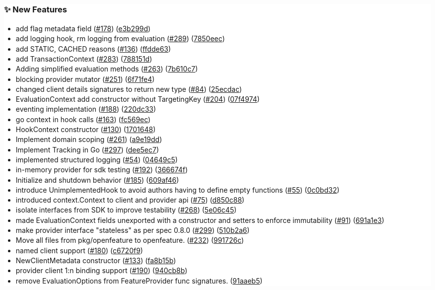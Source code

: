 
### ✨ New Features

* add flag metadata field ([#178](https://github.com/warber/go-sdk/issues/178)) ([e3b299d](https://github.com/warber/go-sdk/commit/e3b299db80e036c569abd04d0e173b6e843e914d))
* add logging hook, rm logging from evaluation ([#289](https://github.com/warber/go-sdk/issues/289)) ([7850eec](https://github.com/warber/go-sdk/commit/7850eec993f7570ab2603c52edfccea7a36f8a09))
* add STATIC, CACHED reasons ([#136](https://github.com/warber/go-sdk/issues/136)) ([ffdde63](https://github.com/warber/go-sdk/commit/ffdde638926e7f68837fd160c45fdc6cf1b34687))
* add TransactionContext ([#283](https://github.com/warber/go-sdk/issues/283)) ([788151d](https://github.com/warber/go-sdk/commit/788151d2fdc69429ef1841cba91ad5fc2103e0ca))
* Adding simplified evaluation methods ([#263](https://github.com/warber/go-sdk/issues/263)) ([7b610c7](https://github.com/warber/go-sdk/commit/7b610c7c5019535ffde98c0ad725a0e73e7703a1))
* blocking provider mutator ([#251](https://github.com/warber/go-sdk/issues/251)) ([6f71fe4](https://github.com/warber/go-sdk/commit/6f71fe40505f07fc241953ee9da8ea4edc6e4d35))
* changed client details signatures to return new type ([#84](https://github.com/warber/go-sdk/issues/84)) ([25ecdac](https://github.com/warber/go-sdk/commit/25ecdacb8303f95ec88656a7f47c8bd2ef0c019a))
* EvaluationContext add constructor without TargetingKey ([#204](https://github.com/warber/go-sdk/issues/204)) ([07f4974](https://github.com/warber/go-sdk/commit/07f49743ec6ade051a2f5a0aea1662146048b240))
* eventing implementation ([#188](https://github.com/warber/go-sdk/issues/188)) ([220dc33](https://github.com/warber/go-sdk/commit/220dc33fbb015a6493f8d285c681761968523fa8))
* go context in hook calls ([#163](https://github.com/warber/go-sdk/issues/163)) ([fc569ec](https://github.com/warber/go-sdk/commit/fc569ec81c0fe64779cf04ed6b8b7fd14d21b395))
* HookContext constructor ([#130](https://github.com/warber/go-sdk/issues/130)) ([1701648](https://github.com/warber/go-sdk/commit/1701648c5f137a78d850a613db2b159f44a19f86))
* Implement domain scoping ([#261](https://github.com/warber/go-sdk/issues/261)) ([a9e19dd](https://github.com/warber/go-sdk/commit/a9e19dd5ec52bf8d84a8b2e2f6d263d841059d61))
* Implement Tracking in Go ([#297](https://github.com/warber/go-sdk/issues/297)) ([dee5ec7](https://github.com/warber/go-sdk/commit/dee5ec72a9ec3da272804032a8fc8f469f36345c))
* implemented structured logging ([#54](https://github.com/warber/go-sdk/issues/54)) ([04649c5](https://github.com/warber/go-sdk/commit/04649c5b954531601dc3e8a474bbff66094d3b1c))
* in-memory provider for sdk testing ([#192](https://github.com/warber/go-sdk/issues/192)) ([366674f](https://github.com/warber/go-sdk/commit/366674fe62b9dd0921c0295a7cc47d548618b510))
* Initialize and shutdown behavior  ([#185](https://github.com/warber/go-sdk/issues/185)) ([609af46](https://github.com/warber/go-sdk/commit/609af46881a371dd1b18ce065164b9f116acdb7f))
* introduce UnimplementedHook to avoid authors having to define empty functions ([#55](https://github.com/warber/go-sdk/issues/55)) ([0c0bd32](https://github.com/warber/go-sdk/commit/0c0bd32894346babe8d180b086362e95fd3670ef))
* introduced context.Context to client and provider api ([#75](https://github.com/warber/go-sdk/issues/75)) ([d850c88](https://github.com/warber/go-sdk/commit/d850c8873d617aec7d1013aa1c751aa5bf0dce92))
* isolate interfaces from SDK to improve testability  ([#268](https://github.com/warber/go-sdk/issues/268)) ([5e06c45](https://github.com/warber/go-sdk/commit/5e06c45fc9b2df1535a4a5d035b7b0c0412e6e6a))
* made EvaluationContext fields unexported with a constructor and setters to enforce immutability ([#91](https://github.com/warber/go-sdk/issues/91)) ([691a1e3](https://github.com/warber/go-sdk/commit/691a1e360e1966280d1b03579ea5e9f03afadf94))
* make provider interface "stateless" as per spec 0.8.0 ([#299](https://github.com/warber/go-sdk/issues/299)) ([510b2a6](https://github.com/warber/go-sdk/commit/510b2a6fdb54567e4bce93a2cd3eeeab5ec0a168))
* Move all files from pkg/openfeature to openfeature. ([#232](https://github.com/warber/go-sdk/issues/232)) ([991726c](https://github.com/warber/go-sdk/commit/991726ced66913de916ec47ed5dd1837b6daf203))
* named client support ([#180](https://github.com/warber/go-sdk/issues/180)) ([c6720f9](https://github.com/warber/go-sdk/commit/c6720f9dbf75160438447f730a2a44ef7fd5dedf))
* NewClientMetadata constructor  ([#133](https://github.com/warber/go-sdk/issues/133)) ([fa8b15b](https://github.com/warber/go-sdk/commit/fa8b15b4a66c1f606dcc3e631e427631ad63b8c5))
* provider client 1:n binding support ([#190](https://github.com/warber/go-sdk/issues/190)) ([940cb8b](https://github.com/warber/go-sdk/commit/940cb8b1a4e01304698f572831c4c26a5de32eae))
* remove EvaluationOptions from FeatureProvider func signatures. ([91aaeb5](https://github.com/warber/go-sdk/commit/91aaeb5893a79ae7ebc9949c7c59aa72b7651e09))